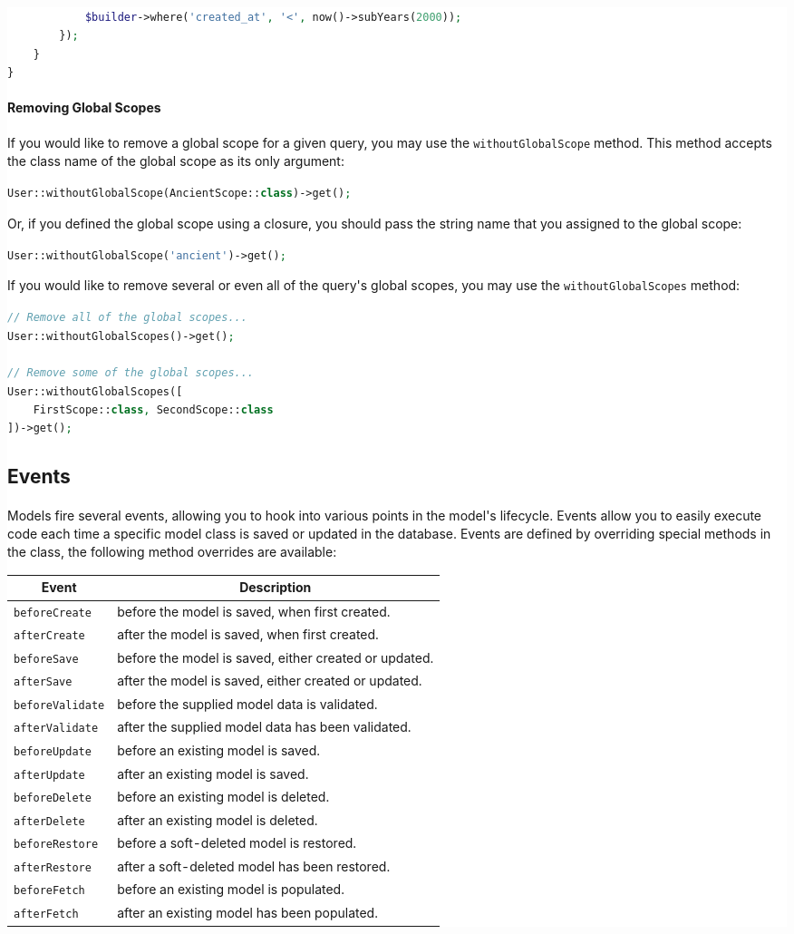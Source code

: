 ```php
            $builder->where('created_at', '<', now()->subYears(2000));
        });
    }
}
```

#### Removing Global Scopes

If you would like to remove a global scope for a given query, you may use the `withoutGlobalScope` method. This method accepts the class name of the global scope as its only argument:

```php
User::withoutGlobalScope(AncientScope::class)->get();
```

Or, if you defined the global scope using a closure, you should pass the string name that you assigned to the global scope:

```php
User::withoutGlobalScope('ancient')->get();
```

If you would like to remove several or even all of the query's global scopes, you may use the `withoutGlobalScopes` method:

```php
// Remove all of the global scopes...
User::withoutGlobalScopes()->get();

// Remove some of the global scopes...
User::withoutGlobalScopes([
    FirstScope::class, SecondScope::class
])->get();
```

<a name="events"></a>
## Events

Models fire several events, allowing you to hook into various points in the model's lifecycle. Events allow you to easily execute code each time a specific model class is saved or updated in the database. Events are defined by overriding special methods in the class, the following method overrides are available:

Event | Description
------------- | -------------
`beforeCreate` | before the model is saved, when first created.
`afterCreate` | after the model is saved, when first created.
`beforeSave` | before the model is saved, either created or updated.
`afterSave` | after the model is saved, either created or updated.
`beforeValidate` | before the supplied model data is validated.
`afterValidate` | after the supplied model data has been validated.
`beforeUpdate` | before an existing model is saved.
`afterUpdate` | after an existing model is saved.
`beforeDelete` | before an existing model is deleted.
`afterDelete` | after an existing model is deleted.
`beforeRestore` | before a soft-deleted model is restored.
`afterRestore` | after a soft-deleted model has been restored.
`beforeFetch` | before an existing model is populated.
`afterFetch` | after an existing model has been populated.
